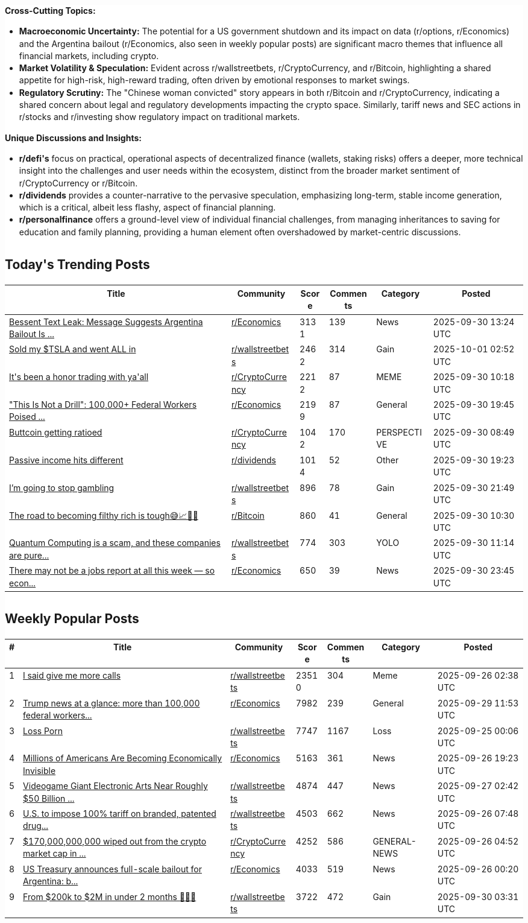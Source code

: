 **Cross-Cutting Topics:**
*   **Macroeconomic Uncertainty:** The potential for a US government shutdown and its impact on data (r/options, r/Economics) and the Argentina bailout (r/Economics, also seen in weekly popular posts) are significant macro themes that influence all financial markets, including crypto.
*   **Market Volatility & Speculation:** Evident across r/wallstreetbets, r/CryptoCurrency, and r/Bitcoin, highlighting a shared appetite for high-risk, high-reward trading, often driven by emotional responses to market swings.
*   **Regulatory Scrutiny:** The "Chinese woman convicted" story appears in both r/Bitcoin and r/CryptoCurrency, indicating a shared concern about legal and regulatory developments impacting the crypto space. Similarly, tariff news and SEC actions in r/stocks and r/investing show regulatory impact on traditional markets.

**Unique Discussions and Insights:**
*   **r/defi's** focus on practical, operational aspects of decentralized finance (wallets, staking risks) offers a deeper, more technical insight into the challenges and user needs within the ecosystem, distinct from the broader market sentiment of r/CryptoCurrency or r/Bitcoin.
*   **r/dividends** provides a counter-narrative to the pervasive speculation, emphasizing long-term, stable income generation, which is a critical, albeit less flashy, aspect of financial planning.
*   **r/personalfinance** offers a ground-level view of individual financial challenges, from managing inheritances to saving for education and family planning, providing a human element often overshadowed by market-centric discussions.

## Today's Trending Posts

| Title | Community | Score | Comments | Category | Posted |
|-------|-----------|-------|----------|----------|--------|
| [Bessent Text Leak: Message Suggests Argentina Bailout Is ...](https://www.reddit.com/comments/1nu4szc) | [r/Economics](https://www.reddit.com/r/Economics) | 3131 | 139 | News | 2025-09-30 13:24 UTC |
| [Sold my $TSLA and went ALL in](https://www.reddit.com/comments/1nulqf6) | [r/wallstreetbets](https://www.reddit.com/r/wallstreetbets) | 2462 | 314 | Gain | 2025-10-01 02:52 UTC |
| [It\'s been a honor trading with ya\'all](https://www.reddit.com/comments/1nu17xc) | [r/CryptoCurrency](https://www.reddit.com/r/CryptoCurrency) | 2212 | 87 | MEME | 2025-09-30 10:18 UTC |
| [\"This Is Not a Drill\": 100,000+ Federal Workers Poised ...](https://www.reddit.com/comments/1nuay2z) | [r/Economics](https://www.reddit.com/r/Economics) | 2199 | 87 | General | 2025-09-30 19:45 UTC |
| [Buttcoin getting ratioed](https://www.reddit.com/comments/1ntzasw) | [r/CryptoCurrency](https://www.reddit.com/r/CryptoCurrency) | 1042 | 170 | PERSPECTIVE | 2025-09-30 08:49 UTC |
| [Passive income hits different](https://www.reddit.com/comments/1nuajb9) | [r/dividends](https://www.reddit.com/r/dividends) | 1014 | 52 | Other | 2025-09-30 19:23 UTC |
| [I’m going to stop gambling](https://www.reddit.com/comments/1nudpyu) | [r/wallstreetbets](https://www.reddit.com/r/wallstreetbets) | 896 | 78 | Gain | 2025-09-30 21:49 UTC |
| [The road to becoming filthy rich is tough😅📈💪🚀](https://www.reddit.com/comments/1nu1h8z) | [r/Bitcoin](https://www.reddit.com/r/Bitcoin) | 860 | 41 | General | 2025-09-30 10:30 UTC |
| [Quantum Computing is a scam, and these companies are pure...](https://www.reddit.com/comments/1nu2dq1) | [r/wallstreetbets](https://www.reddit.com/r/wallstreetbets) | 774 | 303 | YOLO | 2025-09-30 11:14 UTC |
| [There may not be a jobs report at all this week — so econ...](https://www.reddit.com/comments/1nugpxk) | [r/Economics](https://www.reddit.com/r/Economics) | 650 | 39 | News | 2025-09-30 23:45 UTC |


## Weekly Popular Posts

| # | Title | Community | Score | Comments | Category | Posted |
|---|-------|-----------|-------|----------|----------|--------|
| 1 | [I said give me more calls](https://www.reddit.com/comments/1nqetzl) | [r/wallstreetbets](https://www.reddit.com/r/wallstreetbets) | 23510 | 304 | Meme | 2025-09-26 02:38 UTC |
| 2 | [Trump news at a glance: more than 100,000 federal workers...](https://www.reddit.com/comments/1nt87qz) | [r/Economics](https://www.reddit.com/r/Economics) | 7982 | 239 | General | 2025-09-29 11:53 UTC |
| 3 | [Loss Porn](https://www.reddit.com/comments/1npg7qj) | [r/wallstreetbets](https://www.reddit.com/r/wallstreetbets) | 7747 | 1167 | Loss | 2025-09-25 00:06 UTC |
| 4 | [Millions of Americans Are Becoming Economically Invisible](https://www.reddit.com/comments/1nqyqq0) | [r/Economics](https://www.reddit.com/r/Economics) | 5163 | 361 | News | 2025-09-26 19:23 UTC |
| 5 | [Videogame Giant Electronic Arts Near Roughly $50 Billion ...](https://www.reddit.com/comments/1nr9dow) | [r/wallstreetbets](https://www.reddit.com/r/wallstreetbets) | 4874 | 447 | News | 2025-09-27 02:42 UTC |
| 6 | [U.S.&nbsp;to impose 100% tariff on branded, patented drug...](https://www.reddit.com/comments/1nqmfbl) | [r/wallstreetbets](https://www.reddit.com/r/wallstreetbets) | 4503 | 662 | News | 2025-09-26 07:48 UTC |
| 7 | [$170,000,000,000 wiped out from the crypto market cap in ...](https://www.reddit.com/comments/1nqiajz) | [r/CryptoCurrency](https://www.reddit.com/r/CryptoCurrency) | 4252 | 586 | GENERAL-NEWS | 2025-09-26 04:52 UTC |
| 8 | [US Treasury announces full-scale bailout for Argentina: b...](https://www.reddit.com/comments/1nqb74i) | [r/Economics](https://www.reddit.com/r/Economics) | 4033 | 519 | News | 2025-09-26 00:20 UTC |
| 9 | [From $200k to $2M in under 2 months 🚀💎🙌](https://www.reddit.com/comments/1ntrkvb) | [r/wallstreetbets](https://www.reddit.com/r/wallstreetbets) | 3722 | 472 | Gain | 2025-09-30 03:31 UTC |